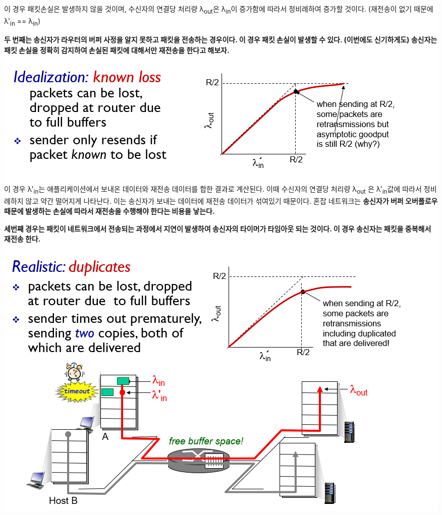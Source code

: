 이 경우 패킷손실은 발생하지 않을 것이며, 수신자의 연결당 처리량 &lambda;<sub>out</sub>은 &lambda;<sub>in</sub>이 증가함에 따라서 정비례하여 증가할 것이다. (재전송이 없기 때문에 &lambda;'<sub>in</sub> == &lambda;<sub>in</sub>)

**두 번째는 송신자가 라우터의 버퍼 사정을 알지 못하고 패킷을 전송하는 경우이다. 이 경우 패킷 손실이 발생할 수 있다. (이번에도 신기하게도) 송신자는 패킷 손실을 정확히 감지하여 손실된 패킷에 대해서만 재전송을 한다고 해보자.**

![50](image/50.png)

이 경우  &lambda;'<sub>in</sub>는 애플리케이션에서 보내온 데이터와 재전송 데이터를 합한 결과로 계산된다. 이때 수신자의 연결당 처리량 &lambda;<sub>out</sub> 은 &lambda;'<sub>in</sub>값에 따라서 정비례하지 않고 약간 떨어지게 나타난다. 이는 송신자가 보내는 데이터에 재전송 데이터가 섞여있기 때문이다. 혼잡 네트워크는 **송신자가 버퍼 오버플로우 때문에 발생하는 손실에 따라서 재전송을 수행해야 한다는 비용을 낳는다.**

**세번째 경우는 패킷이 네트워크에서 전송되는 과정에서 지연이 발생하여 송신자의 타이머가 타임아웃 되는 것이다. 이 경우 송신자는 패킷을 중복해서 재전송 한다.**

![51](image/51.png)
